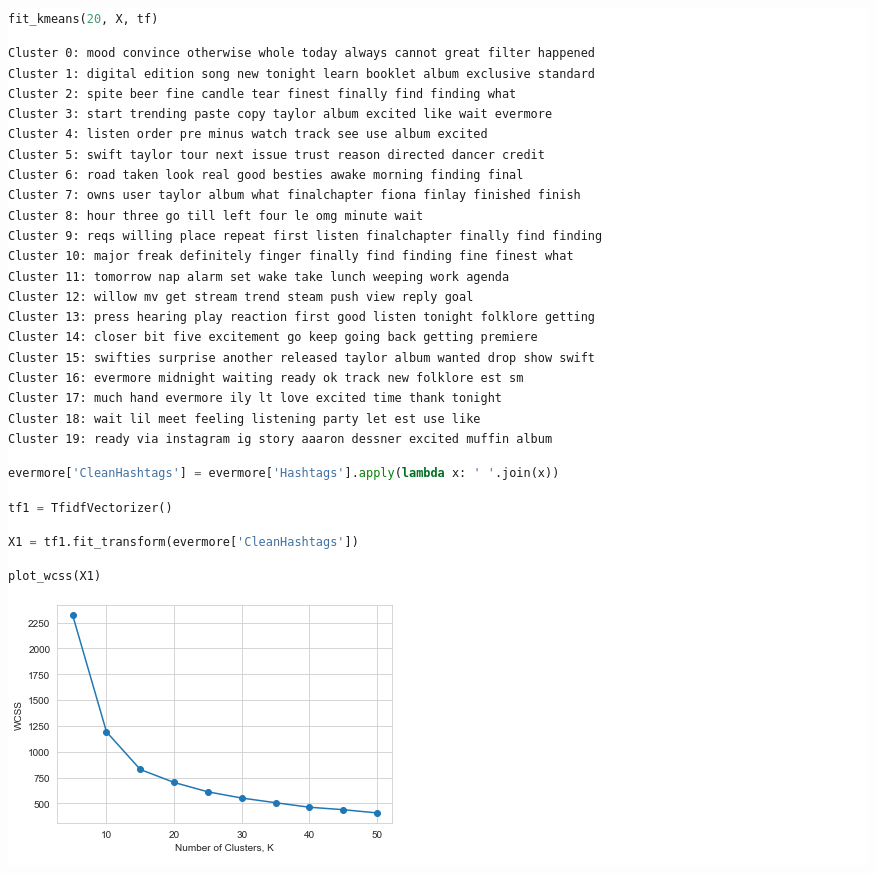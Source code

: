 

```python
fit_kmeans(20, X, tf)
```

    Cluster 0: mood convince otherwise whole today always cannot great filter happened
    Cluster 1: digital edition song new tonight learn booklet album exclusive standard
    Cluster 2: spite beer fine candle tear finest finally find finding 𝚠𝚑𝚊𝚝
    Cluster 3: start trending paste copy taylor album excited like wait evermore
    Cluster 4: listen order pre minus watch track see use album excited
    Cluster 5: swift taylor tour next issue trust reason directed dancer credit
    Cluster 6: road taken look real good besties awake morning finding final
    Cluster 7: owns user taylor album 𝚠𝚑𝚊𝚝 finalchapter fiona finlay finished finish
    Cluster 8: hour three go till left four le omg minute wait
    Cluster 9: reqs willing place repeat first listen finalchapter finally find finding
    Cluster 10: major freak definitely finger finally find finding fine finest 𝚠𝚑𝚊𝚝
    Cluster 11: tomorrow nap alarm set wake take lunch weeping work agenda
    Cluster 12: willow mv get stream trend steam push view reply goal
    Cluster 13: press hearing play reaction first good listen tonight folklore getting
    Cluster 14: closer bit five excitement go keep going back getting premiere
    Cluster 15: swifties surprise another released taylor album wanted drop show swift
    Cluster 16: evermore midnight waiting ready ok track new folklore est sm
    Cluster 17: much hand evermore ily lt love excited time thank tonight
    Cluster 18: wait lil meet feeling listening party let est use like
    Cluster 19: ready via instagram ig story aaaron dessner excited muffin album



```python
evermore['CleanHashtags'] = evermore['Hashtags'].apply(lambda x: ' '.join(x))
```


```python
tf1 = TfidfVectorizer()
```


```python
X1 = tf1.fit_transform(evermore['CleanHashtags'])
```


```python
plot_wcss(X1)
```


![png](plots/output_100_0.png)
